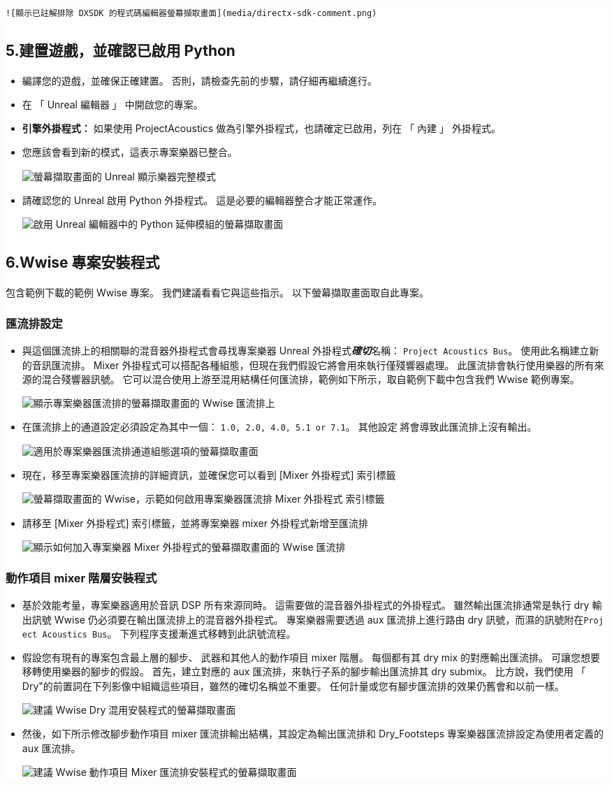     ![顯示已註解排除 DXSDK 的程式碼編輯器螢幕擷取畫面](media/directx-sdk-comment.png)

## <a name="5-build-game-and-check-python-is-enabled"></a>5.建置遊戲，並確認已啟用 Python

* 編譯您的遊戲，並確保正確建置。 否則，請檢查先前的步驟，請仔細再繼續進行。 
* 在 「 Unreal 編輯器 」 中開啟您的專案。 
* **引擎外掛程式：** 如果使用 ProjectAcoustics 做為引擎外掛程式，也請確定已啟用，列在 「 內建 」 外掛程式。
* 您應該會看到新的模式，這表示專案樂器已整合。

    ![螢幕擷取畫面的 Unreal 顯示樂器完整模式](media/acoustics-mode-full.png)

* 請確認您的 Unreal 啟用 Python 外掛程式。 這是必要的編輯器整合才能正常運作。

    ![啟用 Unreal 編輯器中的 Python 延伸模組的螢幕擷取畫面](media/ensure-python.png)

## <a name="6-wwise-project-setup"></a>6.Wwise 專案安裝程式

包含範例下載的範例 Wwise 專案。 我們建議看看它與這些指示。 以下螢幕擷取畫面取自此專案。

### <a name="bus-setup"></a>匯流排設定
* 與這個匯流排上的相關聯的混音器外掛程式會尋找專案樂器 Unreal 外掛程式***確切***名稱： `Project Acoustics Bus`。 使用此名稱建立新的音訊匯流排。 Mixer 外掛程式可以搭配各種組態，但現在我們假設它將會用來執行僅殘響器處理。 此匯流排會執行使用樂器的所有來源的混合殘響器訊號。 它可以混合使用上游至混用結構任何匯流排，範例如下所示，取自範例下載中包含我們 Wwise 範例專案。

    ![顯示專案樂器匯流排的螢幕擷取畫面的 Wwise 匯流排上](media/acoustics-bus.png)

* 在匯流排上的通道設定必須設定為其中一個： `1.0, 2.0, 4.0, 5.1 or 7.1`。 其他設定 將會導致此匯流排上沒有輸出。

    ![適用於專案樂器匯流排通道組態選項的螢幕擷取畫面](media/acoustics-bus-channel-config.png)

* 現在，移至專案樂器匯流排的詳細資訊，並確保您可以看到 [Mixer 外掛程式] 索引標籤

    ![螢幕擷取畫面的 Wwise，示範如何啟用專案樂器匯流排 Mixer 外掛程式 索引標籤](media/mixer-tab-enable.png)

* 請移至 [Mixer 外掛程式] 索引標籤，並將專案樂器 mixer 外掛程式新增至匯流排

    ![顯示如何加入專案樂器 Mixer 外掛程式的螢幕擷取畫面的 Wwise 匯流排](media/add-mixer-plugin.png)

### <a name="actor-mixer-hierarchy-setup"></a>動作項目 mixer 階層安裝程式
* 基於效能考量，專案樂器適用於音訊 DSP 所有來源同時。 這需要做的混音器外掛程式的外掛程式。 雖然輸出匯流排通常是執行 dry 輸出訊號 Wwise 仍必須要在輸出匯流排上的混音器外掛程式。 專案樂器需要透過 aux 匯流排上進行路由 dry 訊號，而濕的訊號附在`Project Acoustics Bus`。 下列程序支援漸進式移轉到此訊號流程。

* 假設您有現有的專案包含最上層的腳步、 武器和其他人的動作項目 mixer 階層。 每個都有其 dry mix 的對應輸出匯流排。 可讓您想要移轉使用樂器的腳步的假設。 首先，建立對應的 aux 匯流排，來執行子系的腳步輸出匯流排其 dry submix。 比方說，我們使用 「 Dry"的前置詞在下列影像中組織這些項目，雖然的確切名稱並不重要。 任何計量或您有腳步匯流排的效果仍舊會和以前一樣。

    ![建議 Wwise Dry 混用安裝程式的螢幕擷取畫面](media/wwise-dry-mix-setup.png)

* 然後，如下所示修改腳步動作項目 mixer 匯流排輸出結構，其設定為輸出匯流排和 Dry_Footsteps 專案樂器匯流排設定為使用者定義的 aux 匯流排。

    ![建議 Wwise 動作項目 Mixer 匯流排安裝程式的螢幕擷取畫面](media/actor-mixer-bus-settings.png)

